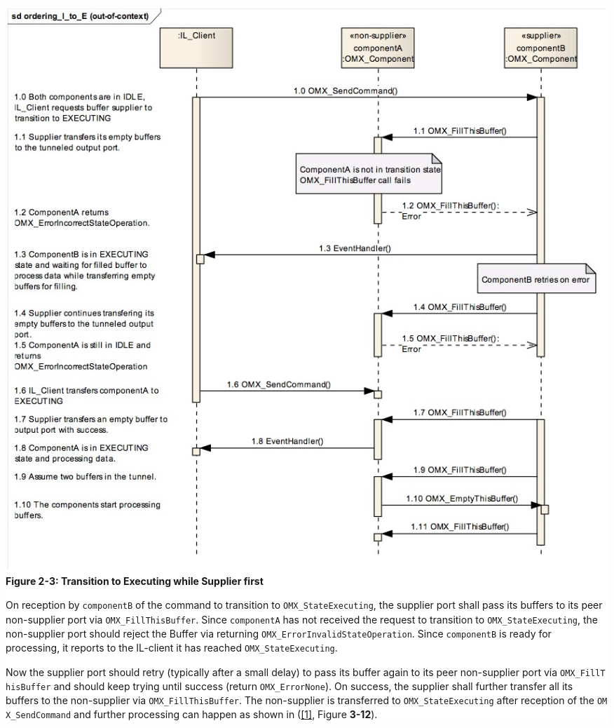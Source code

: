 ![Figure 2-3: Transition to Executing while Supplier first](./fg2-3.jpg )
**Figure 2-3: Transition to Executing while Supplier first**

On reception by `componentB` of the command to transition to `OMX_StateExecuting`, the
supplier port shall pass its buffers to its peer non-supplier port via `OMX_FillThisBuffer`.
Since `componentA` has not received the request to transition to `OMX_StateExecuting`, the
non-supplier port should reject the Buffer via returning
`OMX_ErrorInvalidStateOperation`. Since `componentB` is ready for processing, it reports
to the IL-client it has reached `OMX_StateExecuting`.

Now the supplier port should retry (typically after a small delay) to pass its buffer again
to its peer non-supplier port via `OMX_FillThisBuffer` and should keep trying until
success (return `OMX_ErrorNone`). On success, the supplier shall further transfer all its
buffers to the non-supplier via `OMX_FillThisBuffer`. The non-supplier is transferred to
`OMX_StateExecuting` after reception of the `OMX_SendCommand` and further processing
can happen as shown in ([\[1\]](https://www.khronos.org/registry/omxil/specs/OpenMAX_IL_1_1_2_Specification.pdf), Figure **3-12**).
